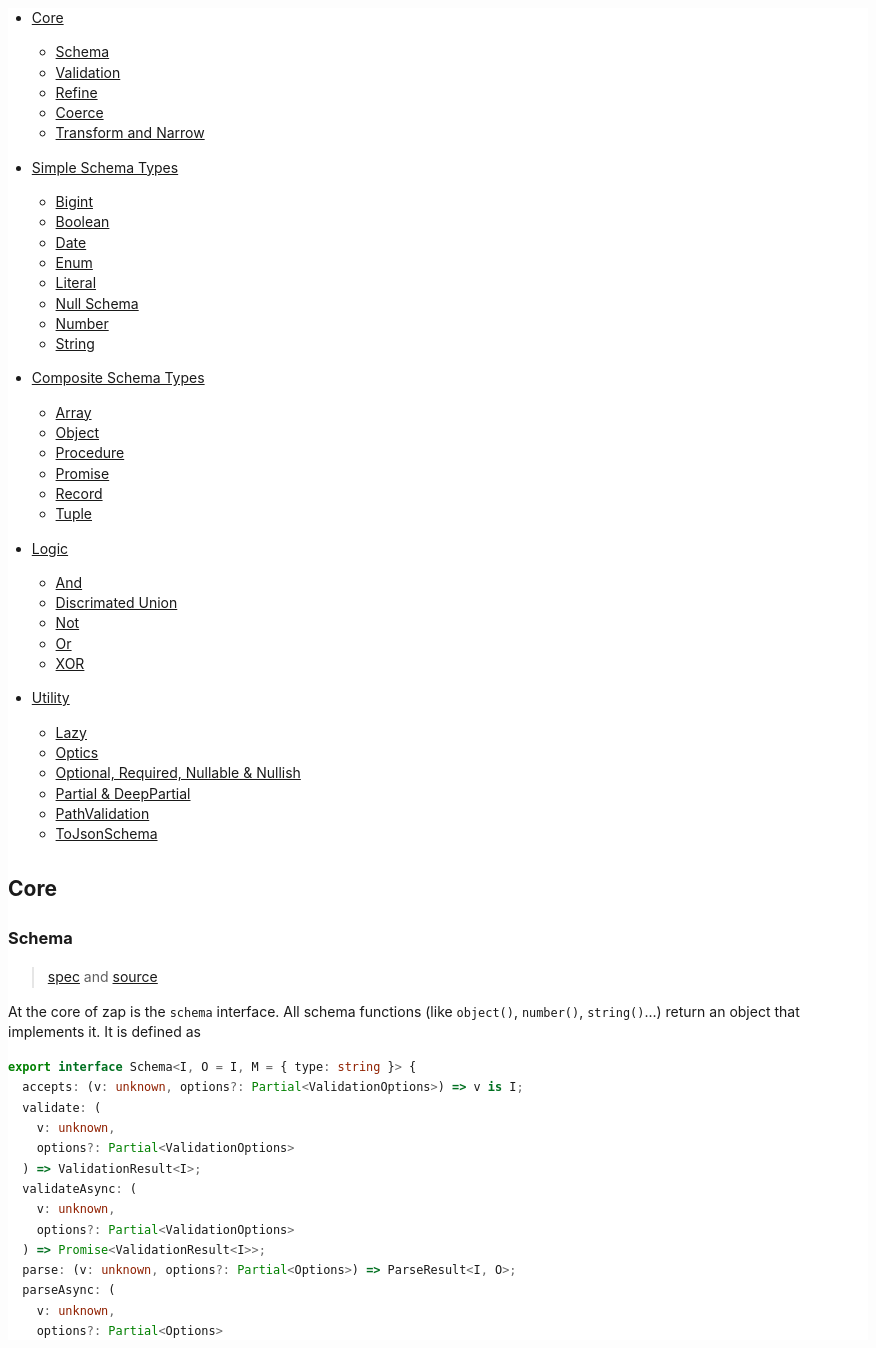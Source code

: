 - [Core](#core)

  - [Schema](#schema)
  - [Validation](#validation)
  - [Refine](#refine)
  - [Coerce](#coerce)
  - [Transform and Narrow](#transform-and-narrow)

- [Simple Schema Types](#simple-schema-types)

  - [Bigint](#bigint)
  - [Boolean](#boolean)
  - [Date](#date)
  - [Enum](#enum)
  - [Literal](#literal)
  - [Null Schema](#null-schema)
  - [Number](#number)
  - [String](#string)

- [Composite Schema Types](#composite-schema-types)

  - [Array](#array)
  - [Object](#object)
  - [Procedure](#procedure)
  - [Promise](#promise)
  - [Record](#record)
  - [Tuple](#tuple)

- [Logic](#logic)

  - [And](#and)
  - [Discrimated Union](#discrimated-union)
  - [Not](#not)
  - [Or](#or)
  - [XOR](#xor)

- [Utility](#utility)
  - [Lazy](#lazy)
  - [Optics](#optics)
  - [Optional, Required, Nullable & Nullish](#optional-required-nullable--nullish)
  - [Partial & DeepPartial](#partial--deeppartial)
  - [PathValidation](#pathvalidation)
  - [ToJsonSchema](#tojsonschema)

## Core

### Schema

> [spec](src/schema.spec.ts) and [source](src/schema.ts)

At the core of zap is the `schema` interface. All schema functions (like `object()`, `number()`, `string()`...) return an object that implements it. It is defined as

```typescript
export interface Schema<I, O = I, M = { type: string }> {
  accepts: (v: unknown, options?: Partial<ValidationOptions>) => v is I;
  validate: (
    v: unknown,
    options?: Partial<ValidationOptions>
  ) => ValidationResult<I>;
  validateAsync: (
    v: unknown,
    options?: Partial<ValidationOptions>
  ) => Promise<ValidationResult<I>>;
  parse: (v: unknown, options?: Partial<Options>) => ParseResult<I, O>;
  parseAsync: (
    v: unknown,
    options?: Partial<Options>
```
